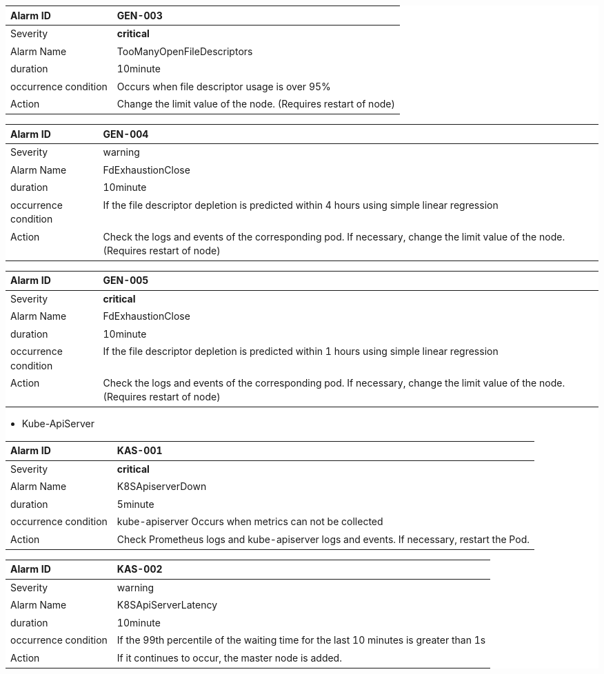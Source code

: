 | Alarm ID             | **GEN-003**                                                    |
| :------------------- | :------------------------------------------------------------- |
| Severity             | **critical**                                                   |
| Alarm Name           | TooManyOpenFileDescriptors                                     |
| duration             | 10minute                                                       |
| occurrence condition | Occurs when file descriptor usage is over 95%                  |
| Action               | Change the limit value of the node. (Requires restart of node) |

| Alarm ID             | **GEN-004**                                                                                                                      |
| :------------------- | :------------------------------------------------------------------------------------------------------------------------------- |
| Severity             | warning                                                                                                                          |
| Alarm Name           | FdExhaustionClose                                                                                                                |
| duration             | 10minute                                                                                                                         |
| occurrence condition | If the file descriptor depletion is predicted within 4 hours using simple linear regression                                      |
| Action               | Check the logs and events of the corresponding pod. If necessary, change the limit value of the node. (Requires restart of node) |

| Alarm ID             | **GEN-005**                                                                                                                      |
| :------------------- | :------------------------------------------------------------------------------------------------------------------------------- |
| Severity             | **critical**                                                                                                                     |
| Alarm Name           | FdExhaustionClose                                                                                                                |
| duration             | 10minute                                                                                                                         |
| occurrence condition | If the file descriptor depletion is predicted within 1 hours using simple linear regression                                      |
| Action               | Check the logs and events of the corresponding pod. If necessary, change the limit value of the node. (Requires restart of node) |

* Kube-ApiServer

| Alarm ID             | **KAS-001**                                                                              |
| :------------------- | :--------------------------------------------------------------------------------------- |
| Severity             | **critical**                                                                             |
| Alarm Name           | K8SApiserverDown                                                                         |
| duration             | 5minute                                                                                  |
| occurrence condition | kube-apiserver Occurs when metrics can not be collected                                  |
| Action               | Check Prometheus logs and kube-apiserver logs and events. If necessary, restart the Pod. |

| Alarm ID             | **KAS-002**                                                                           |
| :------------------- | :------------------------------------------------------------------------------------ |
| Severity             | warning                                                                               |
| Alarm Name           | K8SApiServerLatency                                                                   |
| duration             | 10minute                                                                              |
| occurrence condition | If the 99th percentile of the waiting time for the last 10 minutes is greater than 1s |
| Action               | If it continues to occur, the master node is added.                                   |
